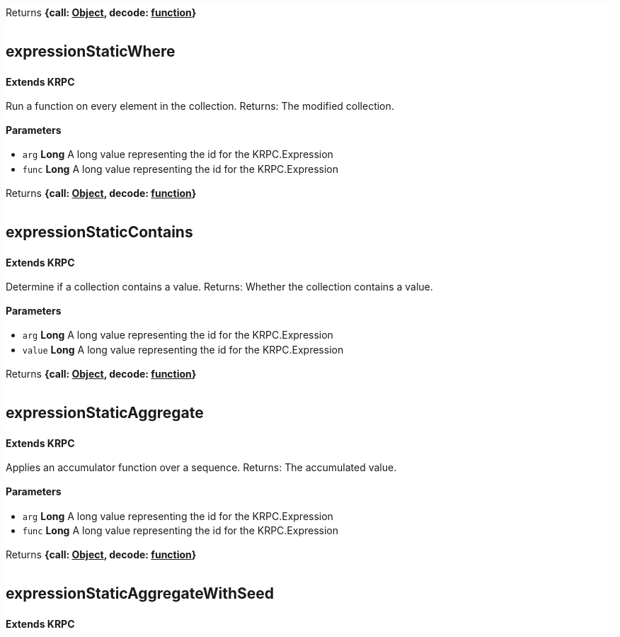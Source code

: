 Returns **{call: [Object](https://developer.mozilla.org/docs/Web/JavaScript/Reference/Global_Objects/Object), decode: [function](https://developer.mozilla.org/docs/Web/JavaScript/Reference/Statements/function)}** 

## expressionStaticWhere

**Extends KRPC**

Run a function on every element in the collection.
Returns: The modified collection.

**Parameters**

-   `arg` **Long** A long value representing the id for the KRPC.Expression
-   `func` **Long** A long value representing the id for the KRPC.Expression

Returns **{call: [Object](https://developer.mozilla.org/docs/Web/JavaScript/Reference/Global_Objects/Object), decode: [function](https://developer.mozilla.org/docs/Web/JavaScript/Reference/Statements/function)}** 

## expressionStaticContains

**Extends KRPC**

Determine if a collection contains a value.
Returns: Whether the collection contains a value.

**Parameters**

-   `arg` **Long** A long value representing the id for the KRPC.Expression
-   `value` **Long** A long value representing the id for the KRPC.Expression

Returns **{call: [Object](https://developer.mozilla.org/docs/Web/JavaScript/Reference/Global_Objects/Object), decode: [function](https://developer.mozilla.org/docs/Web/JavaScript/Reference/Statements/function)}** 

## expressionStaticAggregate

**Extends KRPC**

Applies an accumulator function over a sequence.
Returns: The accumulated value.

**Parameters**

-   `arg` **Long** A long value representing the id for the KRPC.Expression
-   `func` **Long** A long value representing the id for the KRPC.Expression

Returns **{call: [Object](https://developer.mozilla.org/docs/Web/JavaScript/Reference/Global_Objects/Object), decode: [function](https://developer.mozilla.org/docs/Web/JavaScript/Reference/Statements/function)}** 

## expressionStaticAggregateWithSeed

**Extends KRPC**
